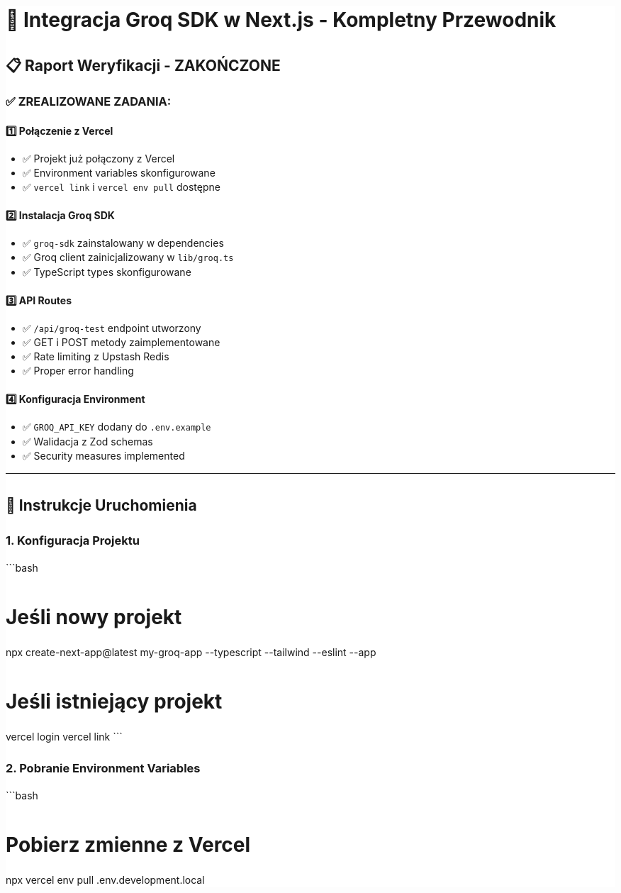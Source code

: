 # 🤖 Integracja Groq SDK w Next.js - Kompletny Przewodnik

## 📋 **Raport Weryfikacji - ZAKOŃCZONE**

### ✅ **ZREALIZOWANE ZADANIA:**

#### 1️⃣ **Połączenie z Vercel**
- ✅ Projekt już połączony z Vercel
- ✅ Environment variables skonfigurowane
- ✅ `vercel link` i `vercel env pull` dostępne

#### 2️⃣ **Instalacja Groq SDK**
- ✅ `groq-sdk` zainstalowany w dependencies
- ✅ Groq client zainicjalizowany w `lib/groq.ts`
- ✅ TypeScript types skonfigurowane

#### 3️⃣ **API Routes**
- ✅ `/api/groq-test` endpoint utworzony
- ✅ GET i POST metody zaimplementowane
- ✅ Rate limiting z Upstash Redis
- ✅ Proper error handling

#### 4️⃣ **Konfiguracja Environment**
- ✅ `GROQ_API_KEY` dodany do `.env.example`
- ✅ Walidacja z Zod schemas
- ✅ Security measures implemented

---

## 🚀 **Instrukcje Uruchomienia**

### **1. Konfiguracja Projektu**

\`\`\`bash
# Jeśli nowy projekt
npx create-next-app@latest my-groq-app --typescript --tailwind --eslint --app

# Jeśli istniejący projekt
vercel login
vercel link
\`\`\`

### **2. Pobranie Environment Variables**

\`\`\`bash
# Pobierz zmienne z Vercel
npx vercel env pull .env.development.local
